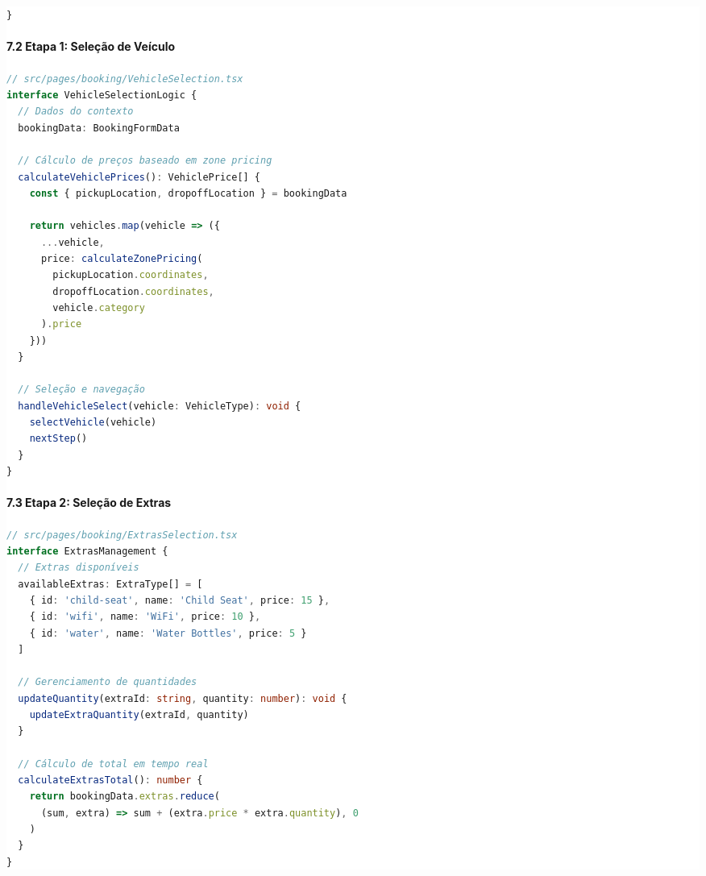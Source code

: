 ```typescript
}
```

#### 7.2 Etapa 1: Seleção de Veículo
```typescript
// src/pages/booking/VehicleSelection.tsx
interface VehicleSelectionLogic {
  // Dados do contexto
  bookingData: BookingFormData
  
  // Cálculo de preços baseado em zone pricing
  calculateVehiclePrices(): VehiclePrice[] {
    const { pickupLocation, dropoffLocation } = bookingData
    
    return vehicles.map(vehicle => ({
      ...vehicle,
      price: calculateZonePricing(
        pickupLocation.coordinates,
        dropoffLocation.coordinates,
        vehicle.category
      ).price
    }))
  }
  
  // Seleção e navegação
  handleVehicleSelect(vehicle: VehicleType): void {
    selectVehicle(vehicle)
    nextStep()
  }
}
```

#### 7.3 Etapa 2: Seleção de Extras
```typescript
// src/pages/booking/ExtrasSelection.tsx
interface ExtrasManagement {
  // Extras disponíveis
  availableExtras: ExtraType[] = [
    { id: 'child-seat', name: 'Child Seat', price: 15 },
    { id: 'wifi', name: 'WiFi', price: 10 },
    { id: 'water', name: 'Water Bottles', price: 5 }
  ]
  
  // Gerenciamento de quantidades
  updateQuantity(extraId: string, quantity: number): void {
    updateExtraQuantity(extraId, quantity)
  }
  
  // Cálculo de total em tempo real
  calculateExtrasTotal(): number {
    return bookingData.extras.reduce(
      (sum, extra) => sum + (extra.price * extra.quantity), 0
    )
  }
}
```

